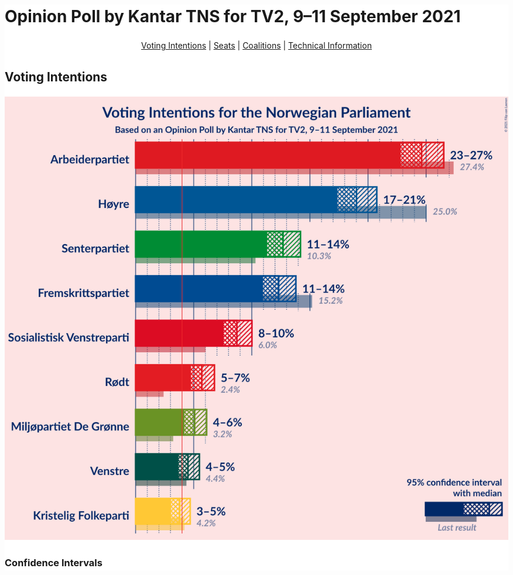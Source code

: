 # Opinion Poll by Kantar TNS for TV2, 9–11 September 2021

<p align="center"><a href="#voting-intentions">Voting Intentions</a> | <a href="#seats">Seats</a> | <a href="#coalitions">Coalitions</a> | <a href="#technical-information">Technical Information</a></p>

## Voting Intentions

![Graph with voting intentions not yet produced](2021-09-11-KantarTNS.png "Voting Intentions")

### Confidence Intervals
